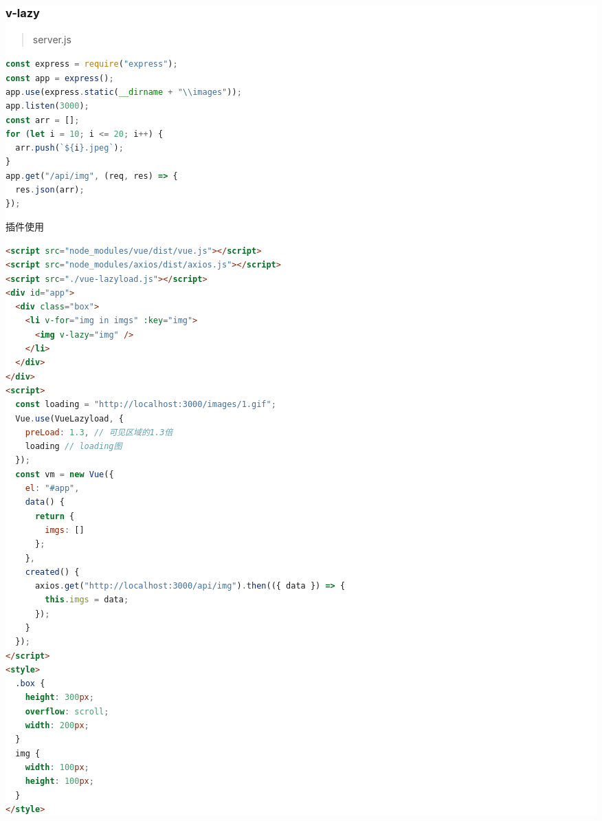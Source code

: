 ```js
```

### v-lazy

> server.js

```js
const express = require("express");
const app = express();
app.use(express.static(__dirname + "\\images"));
app.listen(3000);
const arr = [];
for (let i = 10; i <= 20; i++) {
  arr.push(`${i}.jpeg`);
}
app.get("/api/img", (req, res) => {
  res.json(arr);
});
```

插件使用

```html
<script src="node_modules/vue/dist/vue.js"></script>
<script src="node_modules/axios/dist/axios.js"></script>
<script src="./vue-lazyload.js"></script>
<div id="app">
  <div class="box">
    <li v-for="img in imgs" :key="img">
      <img v-lazy="img" />
    </li>
  </div>
</div>
<script>
  const loading = "http://localhost:3000/images/1.gif";
  Vue.use(VueLazyload, {
    preLoad: 1.3, // 可见区域的1.3倍
    loading // loading图
  });
  const vm = new Vue({
    el: "#app",
    data() {
      return {
        imgs: []
      };
    },
    created() {
      axios.get("http://localhost:3000/api/img").then(({ data }) => {
        this.imgs = data;
      });
    }
  });
</script>
<style>
  .box {
    height: 300px;
    overflow: scroll;
    width: 200px;
  }
  img {
    width: 100px;
    height: 100px;
  }
</style>
```
